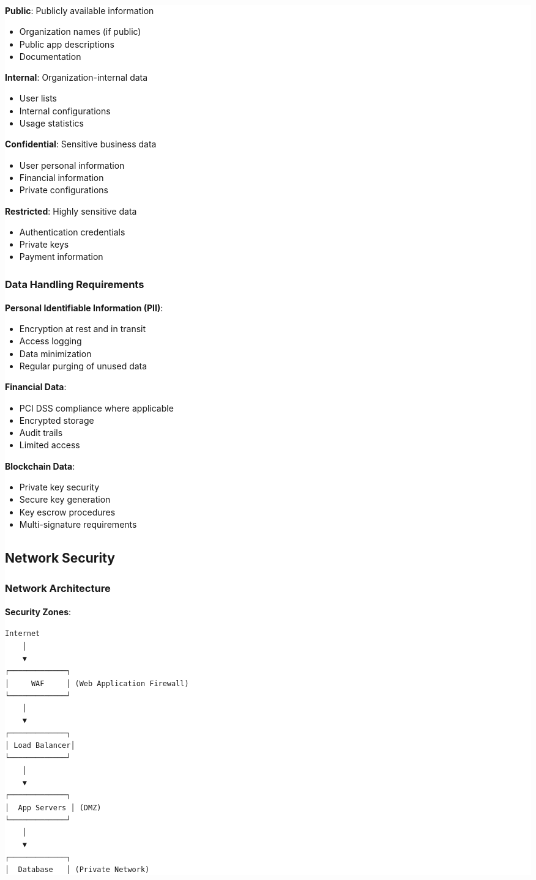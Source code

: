 **Public**: Publicly available information
- Organization names (if public)
- Public app descriptions
- Documentation

**Internal**: Organization-internal data
- User lists
- Internal configurations
- Usage statistics

**Confidential**: Sensitive business data
- User personal information
- Financial information
- Private configurations

**Restricted**: Highly sensitive data
- Authentication credentials
- Private keys
- Payment information

### Data Handling Requirements

**Personal Identifiable Information (PII)**:
- Encryption at rest and in transit
- Access logging
- Data minimization
- Regular purging of unused data

**Financial Data**:
- PCI DSS compliance where applicable
- Encrypted storage
- Audit trails
- Limited access

**Blockchain Data**:
- Private key security
- Secure key generation
- Key escrow procedures
- Multi-signature requirements

## Network Security

### Network Architecture

**Security Zones**:
```
Internet
    │
    ▼
┌─────────────┐
│     WAF     │ (Web Application Firewall)
└─────────────┘
    │
    ▼
┌─────────────┐
│ Load Balancer│
└─────────────┘
    │
    ▼
┌─────────────┐
│  App Servers │ (DMZ)
└─────────────┘
    │
    ▼
┌─────────────┐
│  Database   │ (Private Network)
```